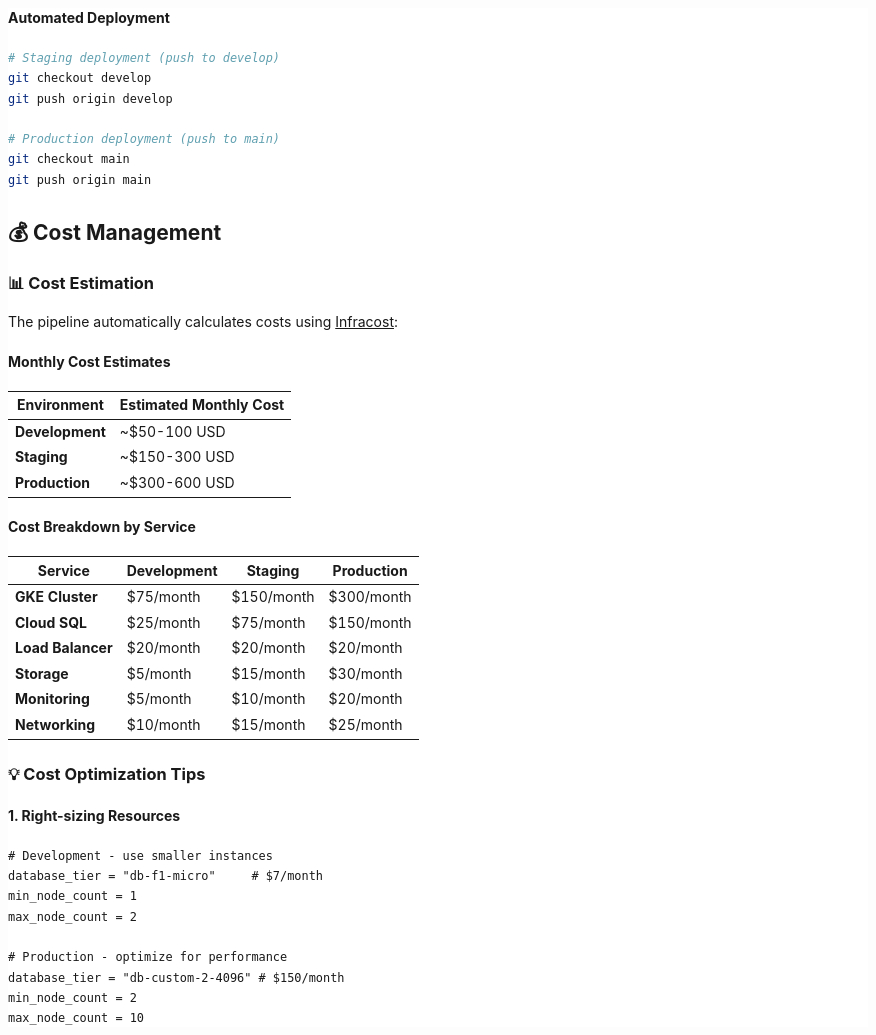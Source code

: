 #### Automated Deployment

```bash
# Staging deployment (push to develop)
git checkout develop
git push origin develop

# Production deployment (push to main)
git checkout main
git push origin main
```

## 💰 Cost Management

### 📊 Cost Estimation

The pipeline automatically calculates costs using [Infracost](https://www.infracost.io/):

#### Monthly Cost Estimates

| Environment | Estimated Monthly Cost |
|-------------|------------------------|
| **Development** | ~$50-100 USD |
| **Staging** | ~$150-300 USD |
| **Production** | ~$300-600 USD |

#### Cost Breakdown by Service

| Service | Development | Staging | Production |
|---------|-------------|---------|------------|
| **GKE Cluster** | $75/month | $150/month | $300/month |
| **Cloud SQL** | $25/month | $75/month | $150/month |
| **Load Balancer** | $20/month | $20/month | $20/month |
| **Storage** | $5/month | $15/month | $30/month |
| **Monitoring** | $5/month | $10/month | $20/month |
| **Networking** | $10/month | $15/month | $25/month |

### 💡 Cost Optimization Tips

#### 1. **Right-sizing Resources**

```hcl
# Development - use smaller instances
database_tier = "db-f1-micro"     # $7/month
min_node_count = 1
max_node_count = 2

# Production - optimize for performance
database_tier = "db-custom-2-4096" # $150/month
min_node_count = 2
max_node_count = 10
```

